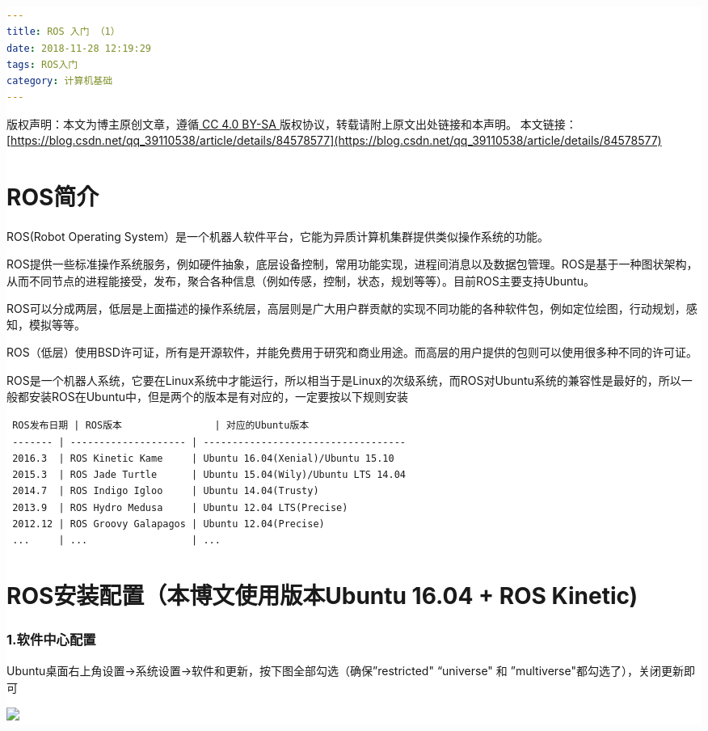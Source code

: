 ```yaml
---
title: ROS 入门 （1）
date: 2018-11-28 12:19:29
tags: ROS入门
category: 计算机基础
---
```

 [ ](http://creativecommons.org/licenses/by-sa/4.0/) 版权声明：本文为博主原创文章，遵循[ CC 4.0 BY-SA ](http://creativecommons.org/licenses/by-sa/4.0/)版权协议，转载请附上原文出处链接和本声明。  本文链接：[https://blog.csdn.net/qq_39110538/article/details/84578577](https://blog.csdn.net/qq_39110538/article/details/84578577)   
    
   # ROS简介

 ROS(Robot Operating System）是一个机器人软件平台，它能为异质计算机集群提供类似操作系统的功能。

 ROS提供一些标准操作系统服务，例如硬件抽象，底层设备控制，常用功能实现，进程间消息以及数据包管理。ROS是基于一种图状架构，从而不同节点的进程能接受，发布，聚合各种信息（例如传感，控制，状态，规划等等）。目前ROS主要支持Ubuntu。

 ROS可以分成两层，低层是上面描述的操作系统层，高层则是广大用户群贡献的实现不同功能的各种软件包，例如定位绘图，行动规划，感知，模拟等等。

 ROS（低层）使用BSD许可证，所有是开源软件，并能免费用于研究和商业用途。而高层的用户提供的包则可以使用很多种不同的许可证。

 ROS是一个机器人系统，它要在Linux系统中才能运行，所以相当于是Linux的次级系统，而ROS对Ubuntu系统的兼容性是最好的，所以一般都安装ROS在Ubuntu中，但是两个的版本是有对应的，一定要按以下规则安装

 
     ROS发布日期 | ROS版本                | 对应的Ubuntu版本                        
     ------- | -------------------- | ----------------------------------- 
     2016.3  | ROS Kinetic Kame     | Ubuntu 16.04(Xenial)/Ubuntu 15.10  
     2015.3  | ROS Jade Turtle      | Ubuntu 15.04(Wily)/Ubuntu LTS 14.04
     2014.7  | ROS Indigo Igloo     | Ubuntu 14.04(Trusty)               
     2013.9  | ROS Hydro Medusa     | Ubuntu 12.04 LTS(Precise)          
     2012.12 | ROS Groovy Galapagos | Ubuntu 12.04(Precise)              
     ...     | ...                  | ...                                


# 

 

 

 

 

 

 

 
# ROS安装配置（本博文使用版本Ubuntu 16.04 + ROS Kinetic)

 
### 1.软件中心配置

 Ubuntu桌面右上角设置->系统设置->软件和更新，按下图全部勾选（确保”restricted" “universe" 和 ”multiverse"都勾选了），关闭更新即可

 ![](https://img-blog.csdnimg.cn/20181128105907304.png?x-oss-process=image/watermark,type_ZmFuZ3poZW5naGVpdGk,shadow_10,text_aHR0cHM6Ly9ibG9nLmNzZG4ubmV0L3FxXzM5MTEwNTM4,size_16,color_FFFFFF,t_70)
